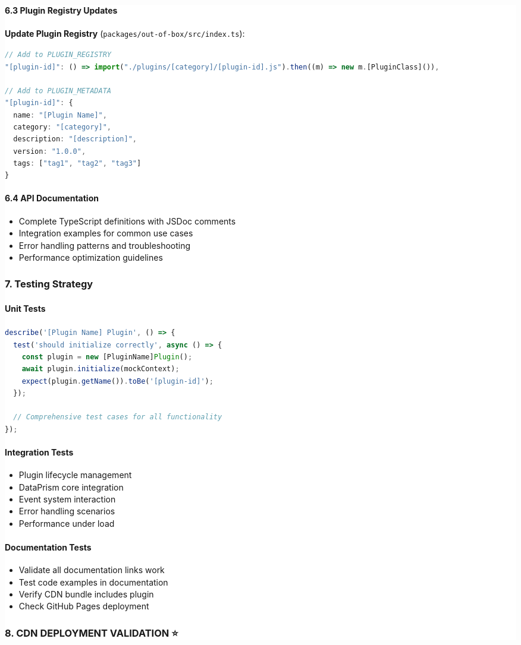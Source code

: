 #### 6.3 Plugin Registry Updates
**Update Plugin Registry** (`packages/out-of-box/src/index.ts`):
```typescript
// Add to PLUGIN_REGISTRY
"[plugin-id]": () => import("./plugins/[category]/[plugin-id].js").then((m) => new m.[PluginClass]()),

// Add to PLUGIN_METADATA  
"[plugin-id]": {
  name: "[Plugin Name]",
  category: "[category]",
  description: "[description]",
  version: "1.0.0",
  tags: ["tag1", "tag2", "tag3"]
}
```

#### 6.4 API Documentation
- Complete TypeScript definitions with JSDoc comments
- Integration examples for common use cases
- Error handling patterns and troubleshooting
- Performance optimization guidelines

### 7. Testing Strategy

#### Unit Tests
```typescript
describe('[Plugin Name] Plugin', () => {
  test('should initialize correctly', async () => {
    const plugin = new [PluginName]Plugin();
    await plugin.initialize(mockContext);
    expect(plugin.getName()).toBe('[plugin-id]');
  });

  // Comprehensive test cases for all functionality
});
```

#### Integration Tests
- Plugin lifecycle management
- DataPrism core integration
- Event system interaction
- Error handling scenarios
- Performance under load

#### Documentation Tests
- Validate all documentation links work
- Test code examples in documentation
- Verify CDN bundle includes plugin
- Check GitHub Pages deployment

### 8. **CDN DEPLOYMENT VALIDATION** ⭐

